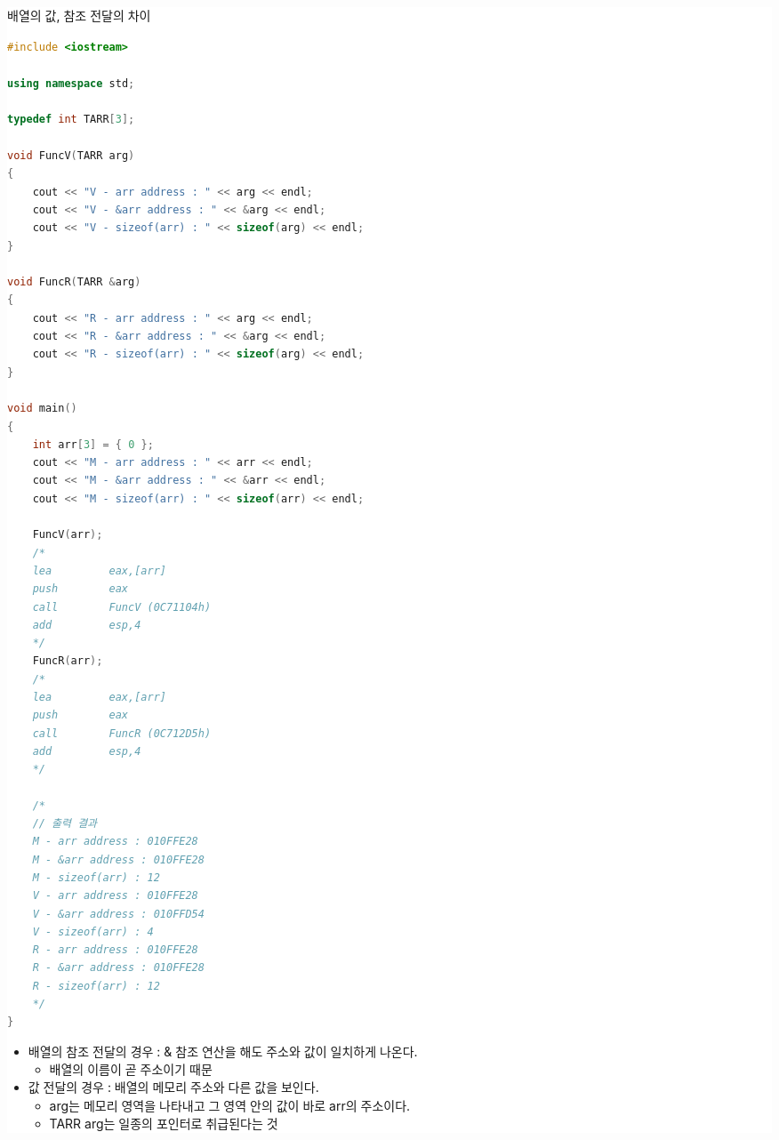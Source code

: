 
배열의 값, 참조 전달의 차이
~~~C++
#include <iostream>

using namespace std;

typedef int TARR[3];

void FuncV(TARR arg)
{
	cout << "V - arr address : " << arg << endl;
	cout << "V - &arr address : " << &arg << endl;
	cout << "V - sizeof(arr) : " << sizeof(arg) << endl;
}

void FuncR(TARR &arg)
{
	cout << "R - arr address : " << arg << endl;
	cout << "R - &arr address : " << &arg << endl;
	cout << "R - sizeof(arr) : " << sizeof(arg) << endl;
}

void main()
{
	int arr[3] = { 0 };
	cout << "M - arr address : " << arr << endl;
	cout << "M - &arr address : " << &arr << endl;
	cout << "M - sizeof(arr) : " << sizeof(arr) << endl;

	FuncV(arr);
	/*
	lea         eax,[arr]
	push        eax
	call        FuncV (0C71104h)
	add         esp,4
	*/
	FuncR(arr);
	/*
	lea         eax,[arr]
	push        eax
	call        FuncR (0C712D5h)
	add         esp,4
	*/

	/*
	// 출력 결과
	M - arr address : 010FFE28
	M - &arr address : 010FFE28
	M - sizeof(arr) : 12
	V - arr address : 010FFE28
	V - &arr address : 010FFD54
	V - sizeof(arr) : 4
	R - arr address : 010FFE28
	R - &arr address : 010FFE28
	R - sizeof(arr) : 12
	*/
}
~~~
* 배열의 참조 전달의 경우 : & 참조 연산을 해도 주소와 값이 일치하게 나온다.
  * 배열의 이름이 곧 주소이기 때문
* 값 전달의 경우 : 배열의 메모리 주소와 다른 값을 보인다.
  * arg는 메모리 영역을 나타내고 그 영역 안의 값이 바로 arr의 주소이다.
  * TARR arg는 일종의 포인터로 취급된다는 것